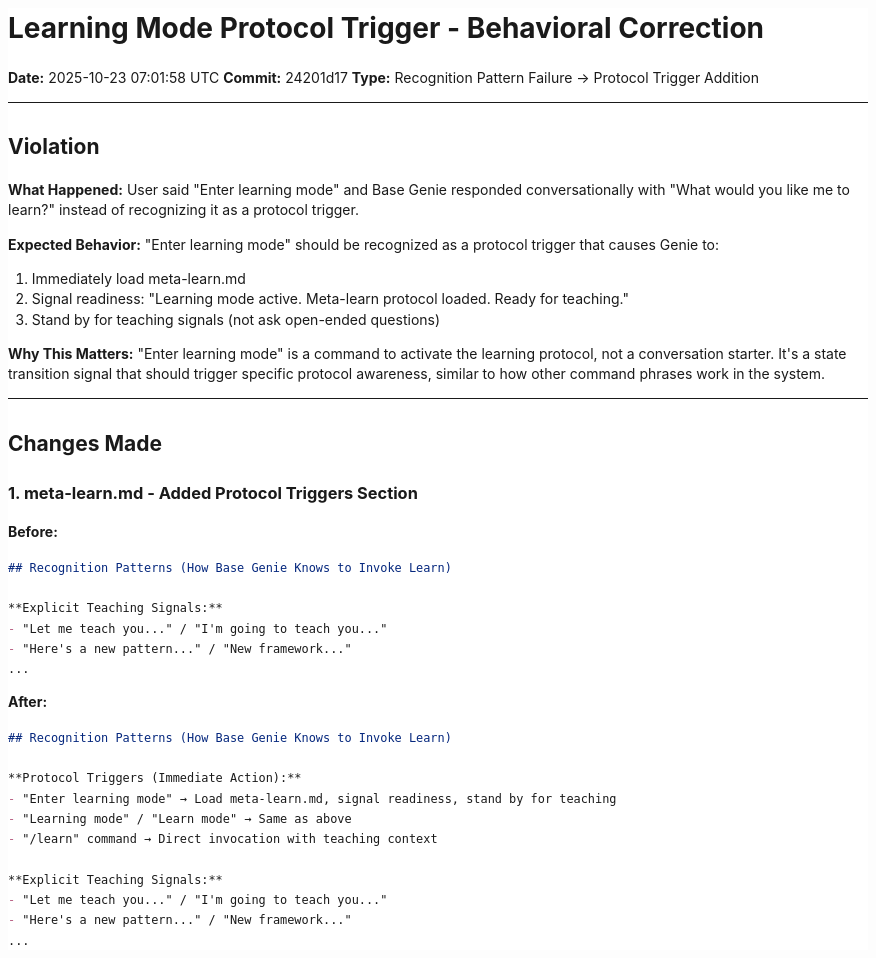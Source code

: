 # Learning Mode Protocol Trigger - Behavioral Correction

**Date:** 2025-10-23 07:01:58 UTC
**Commit:** 24201d17
**Type:** Recognition Pattern Failure → Protocol Trigger Addition

---

## Violation

**What Happened:**
User said "Enter learning mode" and Base Genie responded conversationally with "What would you like me to learn?" instead of recognizing it as a protocol trigger.

**Expected Behavior:**
"Enter learning mode" should be recognized as a protocol trigger that causes Genie to:
1. Immediately load meta-learn.md
2. Signal readiness: "Learning mode active. Meta-learn protocol loaded. Ready for teaching."
3. Stand by for teaching signals (not ask open-ended questions)

**Why This Matters:**
"Enter learning mode" is a command to activate the learning protocol, not a conversation starter. It's a state transition signal that should trigger specific protocol awareness, similar to how other command phrases work in the system.

---

## Changes Made

### 1. meta-learn.md - Added Protocol Triggers Section

**Before:**
```markdown
## Recognition Patterns (How Base Genie Knows to Invoke Learn)

**Explicit Teaching Signals:**
- "Let me teach you..." / "I'm going to teach you..."
- "Here's a new pattern..." / "New framework..."
...
```

**After:**
```markdown
## Recognition Patterns (How Base Genie Knows to Invoke Learn)

**Protocol Triggers (Immediate Action):**
- "Enter learning mode" → Load meta-learn.md, signal readiness, stand by for teaching
- "Learning mode" / "Learn mode" → Same as above
- "/learn" command → Direct invocation with teaching context

**Explicit Teaching Signals:**
- "Let me teach you..." / "I'm going to teach you..."
- "Here's a new pattern..." / "New framework..."
...
```
